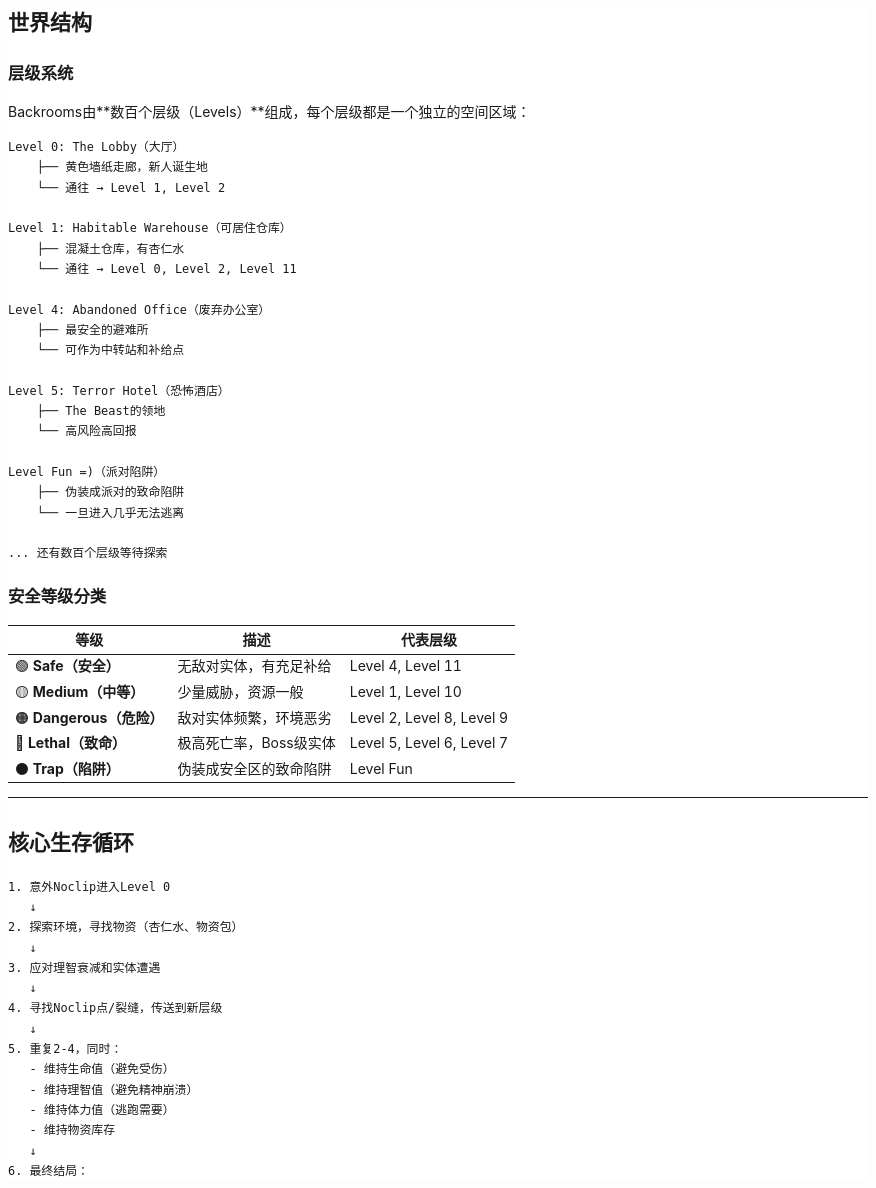 
## 世界结构

### 层级系统

Backrooms由**数百个层级（Levels）**组成，每个层级都是一个独立的空间区域：

```
Level 0: The Lobby（大厅）
    ├── 黄色墙纸走廊，新人诞生地
    └── 通往 → Level 1, Level 2

Level 1: Habitable Warehouse（可居住仓库）
    ├── 混凝土仓库，有杏仁水
    └── 通往 → Level 0, Level 2, Level 11

Level 4: Abandoned Office（废弃办公室）
    ├── 最安全的避难所
    └── 可作为中转站和补给点

Level 5: Terror Hotel（恐怖酒店）
    ├── The Beast的领地
    └── 高风险高回报

Level Fun =)（派对陷阱）
    ├── 伪装成派对的致命陷阱
    └── 一旦进入几乎无法逃离

... 还有数百个层级等待探索
```

### 安全等级分类

| 等级 | 描述 | 代表层级 |
|------|------|----------|
| 🟢 **Safe（安全）** | 无敌对实体，有充足补给 | Level 4, Level 11 |
| 🟡 **Medium（中等）** | 少量威胁，资源一般 | Level 1, Level 10 |
| 🟠 **Dangerous（危险）** | 敌对实体频繁，环境恶劣 | Level 2, Level 8, Level 9 |
| 🔴 **Lethal（致命）** | 极高死亡率，Boss级实体 | Level 5, Level 6, Level 7 |
| ⚫ **Trap（陷阱）** | 伪装成安全区的致命陷阱 | Level Fun |

---

## 核心生存循环

```
1. 意外Noclip进入Level 0
   ↓
2. 探索环境，寻找物资（杏仁水、物资包）
   ↓
3. 应对理智衰减和实体遭遇
   ↓
4. 寻找Noclip点/裂缝，传送到新层级
   ↓
5. 重复2-4，同时：
   - 维持生命值（避免受伤）
   - 维持理智值（避免精神崩溃）
   - 维持体力值（逃跑需要）
   - 维持物资库存
   ↓
6. 最终结局：
```